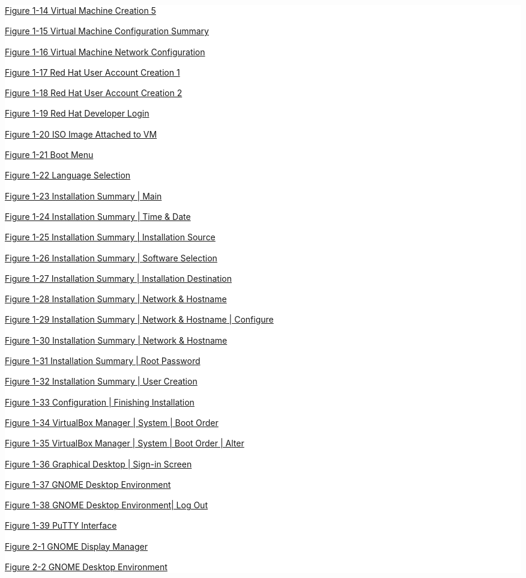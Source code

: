[Figure 1-14 Virtual Machine Creation 5](#chapter0025.html)

[Figure 1-15 Virtual Machine Configuration Summary](#chapter0025.html)

[Figure 1-16 Virtual Machine Network Configuration](#chapter0025.html)

[Figure 1-17 Red Hat User Account Creation 1](#chapter0027.html)

[Figure 1-18 Red Hat User Account Creation 2](#chapter0027.html)

[Figure 1-19 Red Hat Developer Login](#chapter0027.html)

[Figure 1-20 ISO Image Attached to VM](#chapter0028.html)

[Figure 1-21 Boot Menu](#chapter0029.html)

[Figure 1-22 Language Selection](#chapter0029.html)

[Figure 1-23 Installation Summary \| Main](#chapter0029.html)

[Figure 1-24 Installation Summary \| Time & Date](#chapter0031.html)

[Figure 1-25 Installation Summary \| Installation
Source](#chapter0032.html)

[Figure 1-26 Installation Summary \| Software
Selection](#chapter0033.html)

[Figure 1-27 Installation Summary \| Installation
Destination](#chapter0034.html)

[Figure 1-28 Installation Summary \| Network &
Hostname](#chapter0035.html)

[Figure 1-29 Installation Summary \| Network & Hostname \|
Configure](#chapter0035.html)

[Figure 1-30 Installation Summary \| Network &
Hostname](#chapter0035.html)

[Figure 1-31 Installation Summary \| Root Password](#chapter0036.html)

[Figure 1-32 Installation Summary \| User Creation](#chapter0036.html)

[Figure 1-33 Configuration \| Finishing Installation](#chapter0038.html)

[Figure 1-34 VirtualBox Manager \| System \| Boot
Order](#chapter0039.html)

[Figure 1-35 VirtualBox Manager \| System \| Boot Order \|
Alter](#chapter0039.html)

[Figure 1-36 Graphical Desktop \| Sign-in Screen](#chapter0041.html)

[Figure 1-37 GNOME Desktop Environment](#chapter0041.html)

[Figure 1-38 GNOME Desktop Environment\| Log Out](#chapter0042.html)

[Figure 1-39 PuTTY Interface](#chapter0043.html)

[Figure 2-1 GNOME Display Manager](#chapter0051.html)

[Figure 2-2 GNOME Desktop Environment](#chapter0052.html)
